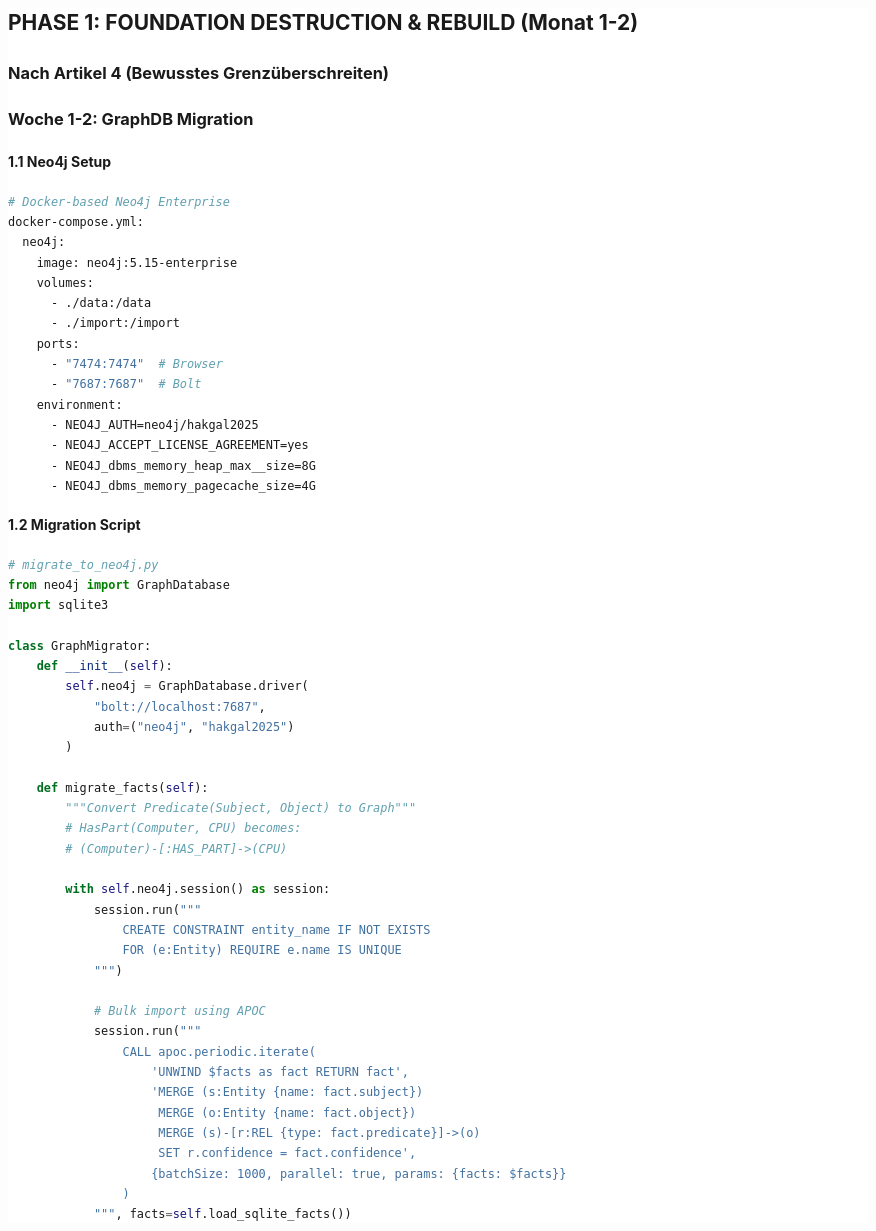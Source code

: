 
## PHASE 1: FOUNDATION DESTRUCTION & REBUILD (Monat 1-2)
### Nach Artikel 4 (Bewusstes Grenzüberschreiten)

### Woche 1-2: GraphDB Migration

#### 1.1 Neo4j Setup
```bash
# Docker-based Neo4j Enterprise
docker-compose.yml:
  neo4j:
    image: neo4j:5.15-enterprise
    volumes:
      - ./data:/data
      - ./import:/import
    ports:
      - "7474:7474"  # Browser
      - "7687:7687"  # Bolt
    environment:
      - NEO4J_AUTH=neo4j/hakgal2025
      - NEO4J_ACCEPT_LICENSE_AGREEMENT=yes
      - NEO4J_dbms_memory_heap_max__size=8G
      - NEO4J_dbms_memory_pagecache_size=4G
```

#### 1.2 Migration Script
```python
# migrate_to_neo4j.py
from neo4j import GraphDatabase
import sqlite3

class GraphMigrator:
    def __init__(self):
        self.neo4j = GraphDatabase.driver(
            "bolt://localhost:7687",
            auth=("neo4j", "hakgal2025")
        )
        
    def migrate_facts(self):
        """Convert Predicate(Subject, Object) to Graph"""
        # HasPart(Computer, CPU) becomes:
        # (Computer)-[:HAS_PART]->(CPU)
        
        with self.neo4j.session() as session:
            session.run("""
                CREATE CONSTRAINT entity_name IF NOT EXISTS
                FOR (e:Entity) REQUIRE e.name IS UNIQUE
            """)
            
            # Bulk import using APOC
            session.run("""
                CALL apoc.periodic.iterate(
                    'UNWIND $facts as fact RETURN fact',
                    'MERGE (s:Entity {name: fact.subject})
                     MERGE (o:Entity {name: fact.object})
                     MERGE (s)-[r:REL {type: fact.predicate}]->(o)
                     SET r.confidence = fact.confidence',
                    {batchSize: 1000, parallel: true, params: {facts: $facts}}
                )
            """, facts=self.load_sqlite_facts())
```
